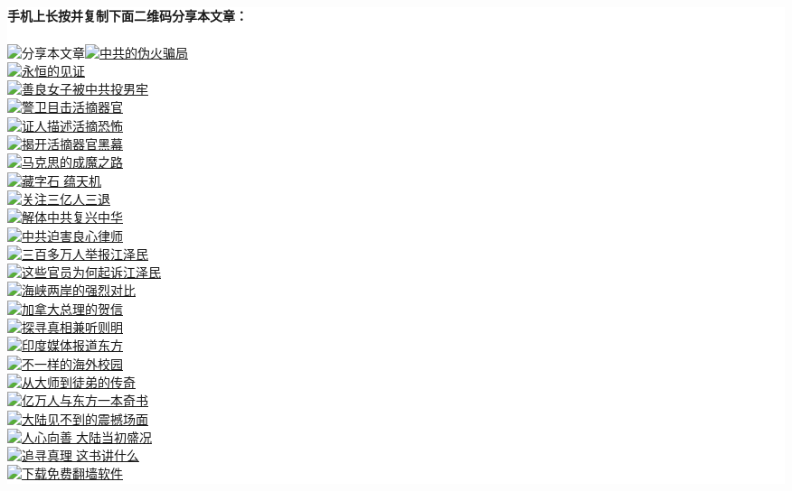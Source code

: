 <strong>手机上长按并复制下面二维码分享本文章：</strong><br><br><img src="https://quickchart.io/qr?size=256&text=https://github.com/1992513/djy/blob/master/gb/17/6/18/n9278757.md%231" title="分享本文章"></td><td VALIGN=TOP><a href="https://github.com/1992513/djy/blob/master/gb/16/1/21/n4622075.md?dfh#1" target="_blank"><img src="https://raw.githubusercontent.com/1992513/djy/master/gb/300/wei-f1.jpg" title="中共的伪火骗局"  alt="中共的伪火骗局"></a><br><a href="https://github.com/1992513/www/blob/master/README.md?dfh#9" target="_blank"><img src="https://raw.githubusercontent.com/1992513/djy/master/gb/300/yong-h.jpg" title="永恒的见证"  alt="永恒的见证"></a><br><a href="https://github.com/1992513/djy/blob/master/gb/13/9/29/n3974789.md?dfh#1" target="_blank"><img src="https://raw.githubusercontent.com/1992513/djy/master/gb/300/shang-lnz.jpg" title="善良女子被中共投男牢"  alt="善良女子被中共投男牢"></a><br><a href="https://github.com/1992513/djy/blob/master/gb/16/3/16/n4663449.md?dfh#1" target="_blank"><img src="https://raw.githubusercontent.com/1992513/djy/master/gb/300/huo-z3.jpg" title="警卫目击活摘器官"  alt="警卫目击活摘器官"></a><br><a href="https://github.com/1992513/djy/blob/master/gb/16/8/7/n8177641.md?dfh#1" target="_blank"><img src="https://raw.githubusercontent.com/1992513/djy/master/gb/300/huo-z4.jpg" title="证人描述活摘恐怖"  alt="证人描述活摘恐怖"></a><br><a href="https://github.com/1992513/djy/blob/master/gb/10/4/19/n2881569.md?dfh#1" target="_blank"><img src="https://raw.githubusercontent.com/1992513/djy/master/gb/300/huo-z1.jpg" title="揭开活摘器官黑幕"  alt="揭开活摘器官黑幕"></a><br><a href="https://github.com/1992513/djy/blob/master/gb/10/11/7/n3077476.md?dfh#1" target="_blank"><img src="https://raw.githubusercontent.com/1992513/djy/master/gb/300/ma-ks.jpg" title="马克思的成魔之路"  alt="马克思的成魔之路"></a><br><a href="https://github.com/1992513/djy/blob/master/gb/14/6/9/n4173977.md?dfh#1" target="_blank"><img src="https://raw.githubusercontent.com/1992513/djy/master/gb/300/chang-zs.jpg" title="藏字石 蕴天机"  alt="藏字石 蕴天机"></a><br><a href="https://github.com/1992513/djy/blob/master/gb/18/5/10/n10381511.md?dfh#1" target="_blank"><img src="https://raw.githubusercontent.com/1992513/djy/master/gb/300/st1.jpg" title="关注三亿人三退"  alt="关注三亿人三退"></a><br><a href="https://github.com/1992513/djy/blob/master/gb/18/3/21/n10237682.md?dfh#1" target="_blank"><img src="https://raw.githubusercontent.com/1992513/djy/master/gb/300/jie-t.jpg" title="解体中共复兴中华"  alt="解体中共复兴中华"></a><br><a href="https://github.com/1992513/djy/blob/master/gb/9/2/9/n2422991.md?dfh#1" target="_blank"><img src="https://raw.githubusercontent.com/1992513/djy/master/gb/300/gao-zs.jpg" title="中共迫害良心律师"  alt="中共迫害良心律师"></a><br><a href="https://github.com/1992513/djy/blob/master/gb/18/12/9/n10900044.md?dfh#1" target="_blank"><img src="https://raw.githubusercontent.com/1992513/djy/master/gb/300/sj1.jpg" title="三百多万人举报江泽民"  alt="三百多万人举报江泽民"></a><br><a href="https://github.com/1992513/djy/blob/master/gb/18/8/28/n10672014.md?dfh#1" target="_blank"><img src="https://raw.githubusercontent.com/1992513/djy/master/gb/300/sj2.jpg" title="这些官员为何起诉江泽民"  alt="这些官员为何起诉江泽民"></a><br><a href="https://github.com/1992513/djy/blob/master/gb/8/12/18/n2367165.md?dfh#1" target="_blank"><img src="https://raw.githubusercontent.com/1992513/djy/master/gb/300/liangan.jpg" title="海峡两岸的强烈对比"  alt="海峡两岸的强烈对比"></a><br><a href="https://github.com/1992513/djy/blob/master/gb/15/12/10/n4593139.md?dfh#1" target="_blank"><img src="https://raw.githubusercontent.com/1992513/djy/master/gb/300/jia-ndzl.jpg" title="加拿大总理的贺信"  alt="加拿大总理的贺信"></a><br><a href="https://github.com/1992513/djy/blob/master/gb/11/6/17/n3289382.md?dfh#1" target="_blank"><img src="https://raw.githubusercontent.com/1992513/djy/master/gb/300/xiao-wd.jpg" title="探寻真相兼听则明"  alt="探寻真相兼听则明"></a><br><a href="https://github.com/1992513/djy/blob/master/gb/18/10/27/n10812623.md?dfh#1" target="_blank"><img src="https://raw.githubusercontent.com/1992513/djy/master/gb/300/yindu.jpg" title="印度媒体报道东方"  alt="印度媒体报道东方"></a><br><a href="https://github.com/1992513/djy/blob/master/gb/18/6/9/n10469652.md?dfh#1" target="_blank"><img src="https://raw.githubusercontent.com/1992513/djy/master/gb/300/xie-j.jpg" title="不一样的海外校园"  alt="不一样的海外校园"></a><br><a href="https://github.com/1992513/djy/blob/master/gb/7/4/5/n1669415.md?dfh#1" target="_blank"><img src="https://raw.githubusercontent.com/1992513/djy/master/gb/300/li-up.jpg" title="从大师到徒弟的传奇"  alt="从大师到徒弟的传奇"></a><br><a href="https://github.com/1992513/djy/blob/master/gb/17/5/26/n9191512.md?dfh#1" target="_blank"><img src="https://raw.githubusercontent.com/1992513/djy/master/gb/300/zfl2.jpg" title="亿万人与东方一本奇书"  alt="亿万人与东方一本奇书"></a><br><a href="https://github.com/1992513/djy/blob/master/gb/13/11/27/n4020290.md?dfh#1" target="_blank"><img src="https://raw.githubusercontent.com/1992513/djy/master/gb/300/zhen-h.jpg" title="大陆见不到的震撼场面"  alt="大陆见不到的震撼场面"></a><br><a href="https://github.com/1992513/djy/blob/master/gb/15/7/17/n4482910.md?dfh#1" target="_blank"><img src="https://raw.githubusercontent.com/1992513/djy/master/gb/300/dalu-sk.jpg" title="人心向善 大陆当初盛况"  alt="人心向善 大陆当初盛况"></a><br><a href="https://github.com/1992513/djy/blob/master/gb/19/1/5/n10955468.md?dfh#1" target="_blank"><img src="https://raw.githubusercontent.com/1992513/djy/master/gb/300/zfl1.jpg" title="追寻真理 这书讲什么"  alt="追寻真理 这书讲什么"></a><br><a href="https://github.com/1992513/www/blob/master/README.md?dfh#1" target="_blank"><img src="https://raw.githubusercontent.com/1992513/djy/master/gb/300/fq1.jpg" title="下载免费翻墙软件"  alt="下载免费翻墙软件"></a><br></td></tr></table>
